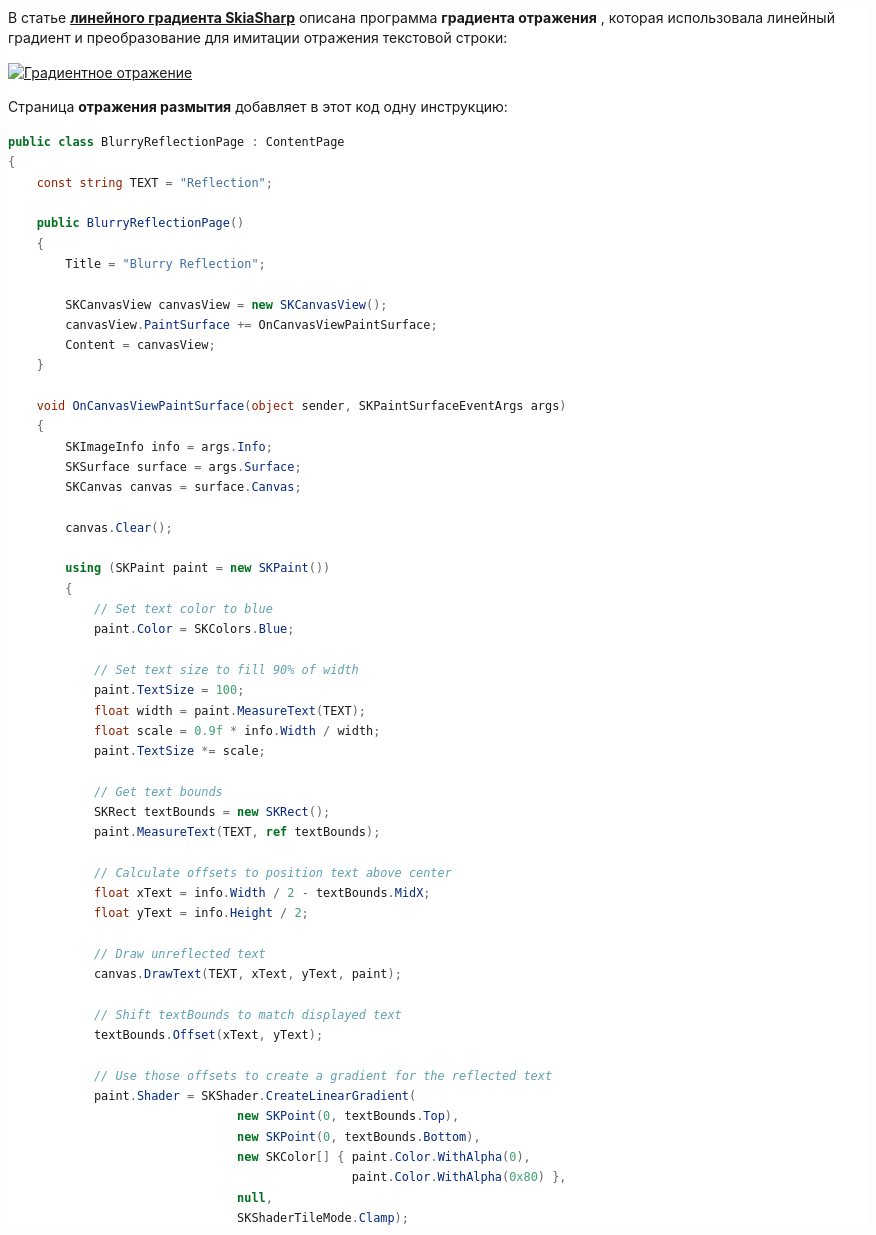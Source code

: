 В статье [**линейного градиента SkiaSharp**](shaders/linear-gradient.md#transparency-and-gradients) описана программа **градиента отражения** , которая использовала линейный градиент и преобразование для имитации отражения текстовой строки:

[![Градиентное отражение](shaders/linear-gradient-images/ReflectionGradient.png "Градиентное отражение")](shaders/linear-gradient-images/ReflectionGradient-Large.png#lightbox)

Страница **отражения размытия** добавляет в этот код одну инструкцию:

```csharp
public class BlurryReflectionPage : ContentPage
{
    const string TEXT = "Reflection";

    public BlurryReflectionPage()
    {
        Title = "Blurry Reflection";

        SKCanvasView canvasView = new SKCanvasView();
        canvasView.PaintSurface += OnCanvasViewPaintSurface;
        Content = canvasView;
    }

    void OnCanvasViewPaintSurface(object sender, SKPaintSurfaceEventArgs args)
    {
        SKImageInfo info = args.Info;
        SKSurface surface = args.Surface;
        SKCanvas canvas = surface.Canvas;

        canvas.Clear();

        using (SKPaint paint = new SKPaint())
        {
            // Set text color to blue
            paint.Color = SKColors.Blue;

            // Set text size to fill 90% of width
            paint.TextSize = 100;
            float width = paint.MeasureText(TEXT);
            float scale = 0.9f * info.Width / width;
            paint.TextSize *= scale;

            // Get text bounds
            SKRect textBounds = new SKRect();
            paint.MeasureText(TEXT, ref textBounds);

            // Calculate offsets to position text above center
            float xText = info.Width / 2 - textBounds.MidX;
            float yText = info.Height / 2;

            // Draw unreflected text
            canvas.DrawText(TEXT, xText, yText, paint);

            // Shift textBounds to match displayed text
            textBounds.Offset(xText, yText);

            // Use those offsets to create a gradient for the reflected text
            paint.Shader = SKShader.CreateLinearGradient(
                                new SKPoint(0, textBounds.Top),
                                new SKPoint(0, textBounds.Bottom),
                                new SKColor[] { paint.Color.WithAlpha(0),
                                                paint.Color.WithAlpha(0x80) },
                                null,
                                SKShaderTileMode.Clamp);

```